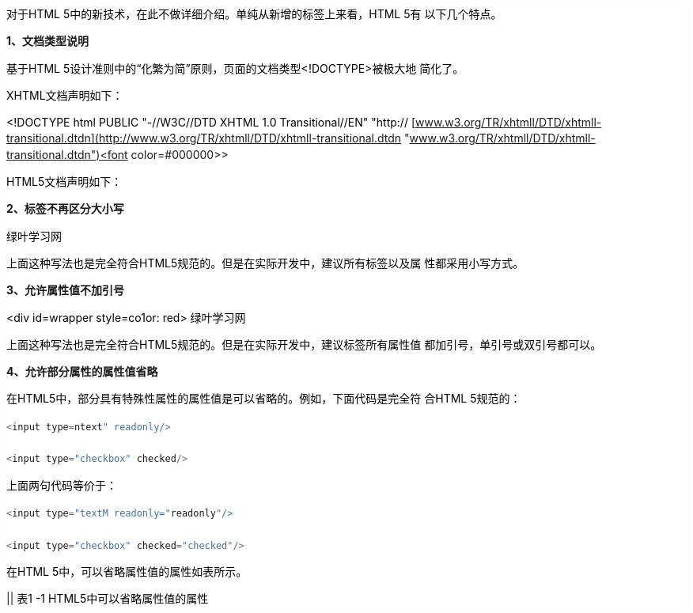 <font color=#000000>对于</font><font color=#000000>HTML </font><font color=#000000>5中的新技术，在此不做详细介绍。单纯从新增的标签上来看，</font><font color=#000000>HTML </font><font color=#000000>5有 以下几个特点。</font>

**1、文档类型说明**

<font color=#000000>基于</font><font color=#000000>HTML </font><font color=#000000>5设计准则中的</font><font color=#000000>“化繁</font><font color=#000000>为简”原则，页面的文档类型<</font><font color=#000000>!DOCTYPE></font><font color=#000000>被极大地 简化了。</font>

<font color=#000000>XHTML</font><font color=#000000>文档声明如下：</font>

<font color=#000000><!</font><font color=#000000>DOCTYPE html PUBLIC "-//W3C//DTD XHTML 1.0 Transitional//EN" "http:// </font>[www.w3.org/TR/xhtmll/DTD/xhtmll-transitional.dtdn](http://www.w3.org/TR/xhtmll/DTD/xhtmll-transitional.dtdn "www.w3.org/TR/xhtmll/DTD/xhtmll-transitional.dtdn")<font color=#000000>></font>

<font color=#000000>HTML5</font><font color=#000000>文档声明如下：</font>

<font color=#000000><!DOCTYPE html></font>

**2、标签不再区分大小写**

<font color=#000000><div></font><font color=#000000>绿叶学习网</font><font color=#000000></DIV></font>

<font color=#000000>上面这种写法也是完全符合</font><font color=#000000>HTML5</font><font color=#000000>规范的。但是在实际开发中，建议所有标签以及属 性都采用小写方式。</font>

**3、允许属性值不加引号**

<font color=#000000><div id=wrapper style=co1or</font><font color=#000000>: </font><font color=#000000>red> </font><font color=#000000>绿叶学习网 </font><font color=#000000></div></font>

<font color=#000000>上面这种写法也是完全符合</font><font color=#000000>HTML5</font><font color=#000000>规范的。但是在实际开发中，建议标签所有属性值 都加引号，单引号或双引号都可以。</font>

**4、允许部分属性的属性值省略**

<font color=#000000>在</font><font color=#000000>HTML5</font><font color=#000000>中，部分具有特殊性属性的属性值是可以省略的。例如，下面代码是完全符 合</font><font color=#000000>HTML </font><font color=#000000>5规范的：</font>

```java
<input type=ntext" readonly/>
 
<input type="checkbox" checked/>
```


<font color=#000000>上面两句代码等价于：</font>

```java
<input type="textM readonly="readonly"/>
 
<input type="checkbox" checked="checked"/>
```


<font color=#000000>在</font><font color=#000000>HTML 5</font><font color=#000000>中，可以省略属性值的属性如表所示。</font>

|| <font color=#000000>表</font><font color=#000000>1 -1</font> <font color=#000000>HTML5</font><font color=#000000>中可以省略属性值的属性</font>
